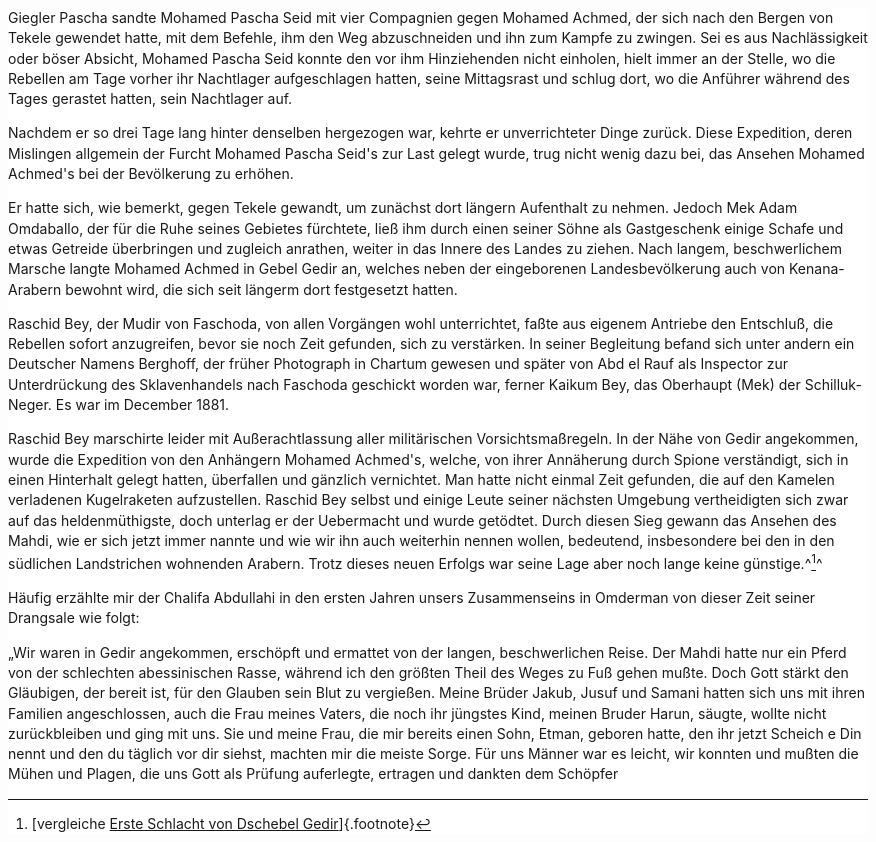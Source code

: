 Giegler Pascha sandte Mohamed Pascha Seid mit vier Compagnien
gegen Mohamed Achmed, der sich nach den Bergen von Tekele
gewendet hatte, mit dem Befehle, ihm den Weg abzuschneiden und ihn
zum Kampfe zu zwingen. Sei es aus Nachlässigkeit oder böser
Absicht, Mohamed Pascha Seid konnte den vor ihm Hinziehenden nicht
einholen, hielt immer an der Stelle, wo die Rebellen am Tage vorher
ihr Nachtlager aufgeschlagen hatten, seine Mittagsrast und schlug dort,
wo die Anführer während des Tages gerastet hatten, sein
Nachtlager auf.

Nachdem er so drei Tage lang hinter denselben hergezogen war,
kehrte er unverrichteter Dinge zurück. Diese Expedition, deren
Mislingen allgemein der Furcht Mohamed Pascha Seid's zur Last gelegt
wurde, trug nicht wenig dazu bei, das Ansehen Mohamed Achmed's
bei der Bevölkerung zu erhöhen.

Er hatte sich, wie bemerkt, gegen Tekele gewandt, um zunächst
dort längern Aufenthalt zu nehmen. Jedoch Mek Adam Omdaballo,
der für die Ruhe seines Gebietes fürchtete, ließ ihm durch einen seiner
Söhne als Gastgeschenk einige Schafe und etwas Getreide überbringen
und zugleich anrathen, weiter in das Innere des Landes zu ziehen.
Nach langem, beschwerlichem Marsche langte Mohamed Achmed in
Gebel Gedir an, welches neben der eingeborenen Landesbevölkerung
auch von Kenana-Arabern bewohnt wird, die sich seit längerm dort
festgesetzt hatten.

Raschid Bey, der Mudir von Faschoda, von allen Vorgängen
wohl unterrichtet, faßte aus eigenem Antriebe den Entschluß, die
Rebellen sofort anzugreifen, bevor sie noch Zeit gefunden, sich zu verstärken.
In seiner Begleitung befand sich unter andern ein Deutscher Namens
Berghoff, der früher Photograph in Chartum gewesen und später von
Abd el Rauf als Inspector zur Unterdrückung des Sklavenhandels nach
Faschoda geschickt worden war, ferner Kaikum Bey, das Oberhaupt
(Mek) der Schilluk-Neger. Es war im December 1881.

Raschid Bey marschirte leider mit Außerachtlassung aller
militärischen Vorsichtsmaßregeln. In der Nähe von Gedir angekommen,
wurde die Expedition von den Anhängern Mohamed Achmed's, welche,
von ihrer Annäherung durch Spione verständigt, sich in einen Hinterhalt
gelegt hatten, überfallen und gänzlich vernichtet. Man hatte nicht
einmal Zeit gefunden, die auf den Kamelen verladenen Kugelraketen
aufzustellen. Raschid Bey selbst und einige Leute seiner nächsten
Umgebung vertheidigten sich zwar auf das heldenmüthigste, doch unterlag
er der Uebermacht und wurde getödtet. Durch diesen Sieg gewann
das Ansehen des Mahdi, wie er sich jetzt immer nannte und wie wir
ihn auch weiterhin nennen wollen, bedeutend, insbesondere bei den in
den südlichen Landstrichen wohnenden Arabern. Trotz dieses neuen
Erfolgs war seine Lage aber noch lange keine günstige.^[^0158]^

Häufig erzählte mir der Chalifa Abdullahi in den ersten Jahren
unsers Zusammenseins in Omderman von dieser Zeit seiner
Drangsale wie folgt:

„Wir waren in Gedir angekommen, erschöpft und ermattet von
der langen, beschwerlichen Reise. Der Mahdi hatte nur ein Pferd
von der schlechten abessinischen Rasse, während ich den größten Theil
des Weges zu Fuß gehen mußte. Doch Gott stärkt den Gläubigen,
der bereit ist, für den Glauben sein Blut zu vergießen. Meine
Brüder Jakub, Jusuf und Samani hatten sich uns mit ihren Familien
angeschlossen, auch die Frau meines Vaters, die noch ihr jüngstes
Kind, meinen Bruder Harun, säugte, wollte nicht zurückbleiben und
ging mit uns. Sie und meine Frau, die mir bereits einen Sohn,
Etman, geboren hatte, den ihr jetzt Scheich e Din nennt und den du
täglich vor dir siehst, machten mir die meiste Sorge. Für uns Männer
war es leicht, wir konnten und mußten die Mühen und Plagen, die
uns Gott als Prüfung auferlegte, ertragen und dankten dem Schöpfer

[^0150]: [*Insel Abba*: vergleiche [Aba-Insel](https://de.wikipedia.org/wiki/Aba-Insel)]{.footnote}
[^0151]: [*Terik*: vergleiche [Tarīqa](https://de.wikipedia.org/wiki/Tar%C4%ABqa)]{.footnote}
[^0152]: [*Chalifa*: vergleiche [Kalif](https://de.wikipedia.org/wiki/Kalif)]{.footnote}
[^0153]: [*Kubba*: vergleiche [Qubba](https://de.wikipedia.org/wiki/Qubba)]{.footnote}
[^0154]: [Dies sind Fahnen mit religiösen Inschriften aus dem mohammedanischen Glaubensbekenntnisse.]{.footnote}
[^0155]: [Mahdi heißt bei den Mohammedanern der für das Ende der Zeiten erwartete Erlöser, „der die Welt voll Gerechtigkeit erfüllen wird, nachdem sie früher mit Ungerechtigkeit erfüllt war“.]{.footnote}
[^0156]: [vergleiche [Schlacht von Aba](https://de.wikipedia.org/wiki/Schlacht_von_Aba)]{.footnote}
[^0157]: [*Giegler Pascha*: vergleiche [Carl Christian Giegler](https://de.wikipedia.org/wiki/Carl_Christian_Giegler)]{.footnote}
[^0158]: [vergleiche [Erste Schlacht von Dschebel Gedir](https://de.wikipedia.org/wiki/Erste_Schlacht_von_Dschebel_Gedir)]{.footnote}
[^0159]: [vergleiche [Zweite Schlacht von Dschebel Gedir](https://de.wikipedia.org/wiki/Zweite_Schlacht_von_Dschebel_Gedir)]{.footnote}
[^0160]: [*Sennar*: vergleiche [Sannar](https://de.wikipedia.org/wiki/Sannar_(Sudan))]{.footnote}
[^0161]: [*Abu Haraz*: nahe [Wad Madani](https://de.wikipedia.org/wiki/Wad_Madani)]{.footnote}
[^0162]: [vergleiche [Sennar-Expedition 1882](https://de.wikipedia.org/wiki/Sennar-Expedition_(1882))]{.footnote}